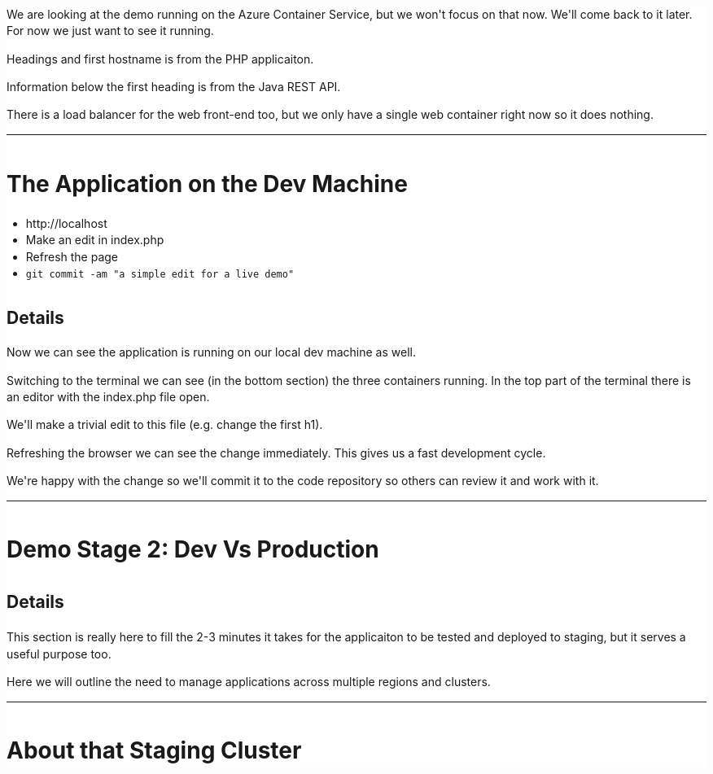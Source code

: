 We are looking at the demo running on the Azure Container Service, but
we won't focus on that now. We'll come back to it later. For now we
just want to see it running.

Headings and first hostname is from the PHP applicaiton.

Information below the first heading is from the Java REST API.

There is a load balancer for the web front-end too, but we only have a
single web container right now so it does nothing.

---

# The Application on the Dev Machine

  * http://localhost
  * Make an edit in index.php
  * Refresh the page
  * `git commit -am "a simple edit for a live demo"`

## Details

Now we can see the application is running on our local dev machine as
well.

Switching to the terminal we can see (in the bottom section) the three
containers running. In the top part of the terminal there is an editor
with the index.php file open.

We'll make a trivial edit to this file (e.g. change the first h1).

Refreshing the browser we can see the change immediately. This gives
us a fast development cycle. 

We're happy with the change so we'll commit it to the code repository
so others can review it and work with it.

---

# Demo Stage 2: Dev Vs Production

## Details

This section is really here to fill the 2-3 minutes it takes for the
applicaiton to be tested and deployed to staging, but it serves a useful purpose too.

Here we will outline the need to manage applications across multiple regions and clusters.

---

# About that Staging Cluster
